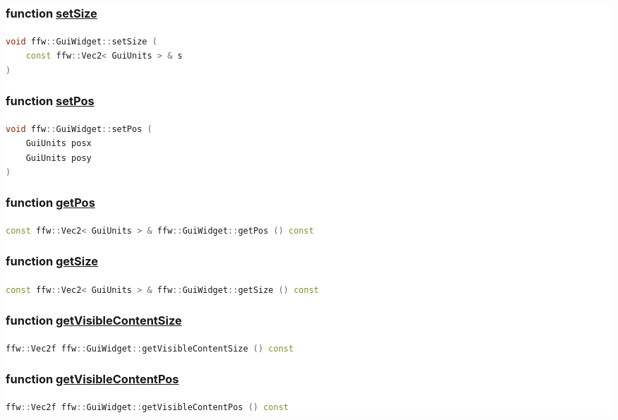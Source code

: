 

### function <a id="1a8e870e1b1d09fe045a17e23a94e5cd46" href="#1a8e870e1b1d09fe045a17e23a94e5cd46">setSize</a>

```cpp
void ffw::GuiWidget::setSize (
    const ffw::Vec2< GuiUnits > & s
)
```



### function <a id="1a31b274bdbd69a52e9194298e73e5cd51" href="#1a31b274bdbd69a52e9194298e73e5cd51">setPos</a>

```cpp
void ffw::GuiWidget::setPos (
    GuiUnits posx
    GuiUnits posy
)
```



### function <a id="1a7dabd5a73f1f4e06d95bf9c5a912c58c" href="#1a7dabd5a73f1f4e06d95bf9c5a912c58c">getPos</a>

```cpp
const ffw::Vec2< GuiUnits > & ffw::GuiWidget::getPos () const
```



### function <a id="1a5a2ae95676055c0f918ac61a5c7996df" href="#1a5a2ae95676055c0f918ac61a5c7996df">getSize</a>

```cpp
const ffw::Vec2< GuiUnits > & ffw::GuiWidget::getSize () const
```



### function <a id="1a9a0f469d562ad44430ae76d71e3327f4" href="#1a9a0f469d562ad44430ae76d71e3327f4">getVisibleContentSize</a>

```cpp
ffw::Vec2f ffw::GuiWidget::getVisibleContentSize () const
```



### function <a id="1a7f37ebd764a7b0994ac38968c592cacd" href="#1a7f37ebd764a7b0994ac38968c592cacd">getVisibleContentPos</a>

```cpp
ffw::Vec2f ffw::GuiWidget::getVisibleContentPos () const
```
